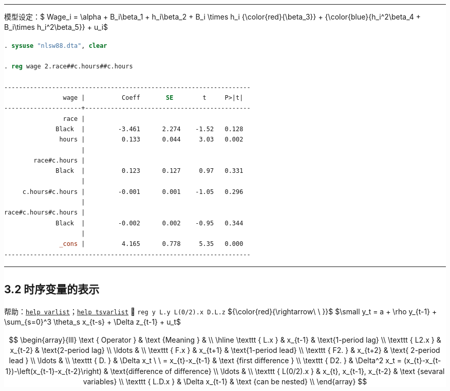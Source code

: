 --- - --

模型设定：$ Wage_i = \alpha + B_i\beta_1 + h_i\beta_2 + B_i \times h_i {\color{red}{\beta_3}} + {\color{blue}{h_i^2\beta_4 + B_i\times h_i^2\beta_5}} + u_i$

```stata
. sysuse "nlsw88.dta", clear

. reg wage 2.race##c.hours##c.hours

-------------------------------------------------------------------
                wage |          Coeff       SE        t     P>|t|  
---------------------+---------------------------------------------
                race |
              Black  |         -3.461      2.274    -1.52   0.128  
               hours |          0.133      0.044     3.03   0.002  
                     |
        race#c.hours |
              Black  |          0.123      0.127     0.97   0.331  
                     |
     c.hours#c.hours |         -0.001      0.001    -1.05   0.296  
                     |
race#c.hours#c.hours |
              Black  |         -0.002      0.002    -0.95   0.344  
                     |
               _cons |          4.165      0.778     5.35   0.000  
-------------------------------------------------------------------
```

--- - --


## 3.2 时序变量的表示
帮助：[`help varlist`](https://www.stata.com/manuals/u11.pdf#u11.4varnameandvarlists)；[`help tsvarlist`](https://www.stata.com/manuals/u11.pdf#u11.4.4Time-seriesvarlists)
&#x1F34F; `reg y L.y L(0/2).x D.L.z` ${\color{red}{\rightarrow\ \ }}$  $\small y_t = a + \rho y_{t-1} + \sum_{s=0}^3 \theta_s x_{t-s} + \Delta z_{t-1} + u_t$


$$
\begin{array}{lll}
\text { Operator } & \text {Meaning } & \\
\hline 
\texttt { L.x } &  x_{t-1} & \text{1-period lag} \\
\texttt { L2.x } &  x_{t-2} & \text{2-period lag} \\
\ldots & \\
\texttt { F.x } &  x_{t+1} & \text{1-period lead} \\
\texttt { F2. } &  x_{t+2} & \text{ 2-period lead } \\
\ldots & \\
\texttt { D. } & \Delta x_t \ \ = x_{t}-x_{t-1} & \text {first difference } \\
\texttt { D2. } & \Delta^2 x_t = (x_{t}-x_{t-1})-\left(x_{t-1}-x_{t-2}\right) & \text{difference of difference} \\
\ldots & \\
\texttt { L(0/2).x } & x_{t}, x_{t-1}, x_{t-2} & \text {sevaral variables} \\
\texttt { L.D.x } & \Delta x_{t-1} & \text {can be nested} \\
\end{array}
$$
